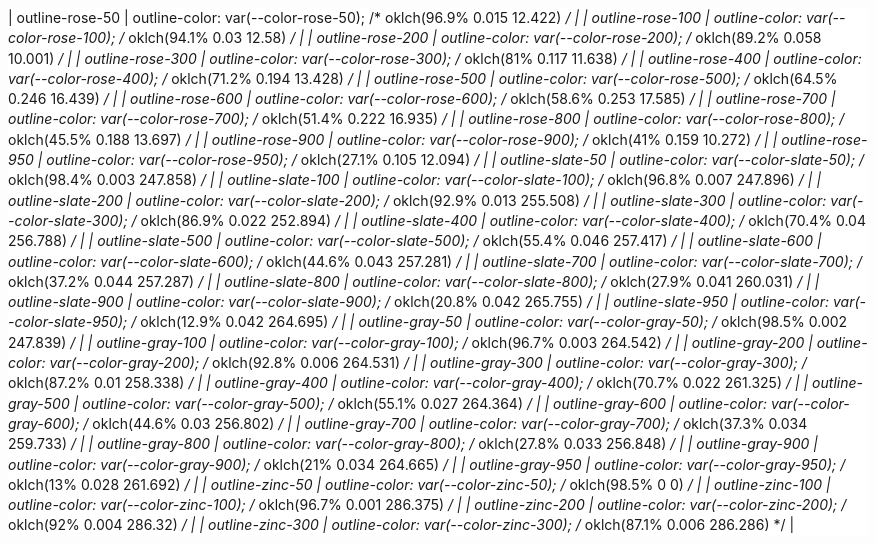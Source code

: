 | outline-rose-50             | outline-color: var(--color-rose-50); /* oklch(96.9% 0.015 12.422) */      |
| outline-rose-100            | outline-color: var(--color-rose-100); /* oklch(94.1% 0.03 12.58) */       |
| outline-rose-200            | outline-color: var(--color-rose-200); /* oklch(89.2% 0.058 10.001) */     |
| outline-rose-300            | outline-color: var(--color-rose-300); /* oklch(81% 0.117 11.638) */       |
| outline-rose-400            | outline-color: var(--color-rose-400); /* oklch(71.2% 0.194 13.428) */     |
| outline-rose-500            | outline-color: var(--color-rose-500); /* oklch(64.5% 0.246 16.439) */     |
| outline-rose-600            | outline-color: var(--color-rose-600); /* oklch(58.6% 0.253 17.585) */     |
| outline-rose-700            | outline-color: var(--color-rose-700); /* oklch(51.4% 0.222 16.935) */     |
| outline-rose-800            | outline-color: var(--color-rose-800); /* oklch(45.5% 0.188 13.697) */     |
| outline-rose-900            | outline-color: var(--color-rose-900); /* oklch(41% 0.159 10.272) */       |
| outline-rose-950            | outline-color: var(--color-rose-950); /* oklch(27.1% 0.105 12.094) */     |
| outline-slate-50            | outline-color: var(--color-slate-50); /* oklch(98.4% 0.003 247.858) */    |
| outline-slate-100           | outline-color: var(--color-slate-100); /* oklch(96.8% 0.007 247.896) */   |
| outline-slate-200           | outline-color: var(--color-slate-200); /* oklch(92.9% 0.013 255.508) */   |
| outline-slate-300           | outline-color: var(--color-slate-300); /* oklch(86.9% 0.022 252.894) */   |
| outline-slate-400           | outline-color: var(--color-slate-400); /* oklch(70.4% 0.04 256.788) */    |
| outline-slate-500           | outline-color: var(--color-slate-500); /* oklch(55.4% 0.046 257.417) */   |
| outline-slate-600           | outline-color: var(--color-slate-600); /* oklch(44.6% 0.043 257.281) */   |
| outline-slate-700           | outline-color: var(--color-slate-700); /* oklch(37.2% 0.044 257.287) */   |
| outline-slate-800           | outline-color: var(--color-slate-800); /* oklch(27.9% 0.041 260.031) */   |
| outline-slate-900           | outline-color: var(--color-slate-900); /* oklch(20.8% 0.042 265.755) */   |
| outline-slate-950           | outline-color: var(--color-slate-950); /* oklch(12.9% 0.042 264.695) */   |
| outline-gray-50             | outline-color: var(--color-gray-50); /* oklch(98.5% 0.002 247.839) */     |
| outline-gray-100            | outline-color: var(--color-gray-100); /* oklch(96.7% 0.003 264.542) */    |
| outline-gray-200            | outline-color: var(--color-gray-200); /* oklch(92.8% 0.006 264.531) */    |
| outline-gray-300            | outline-color: var(--color-gray-300); /* oklch(87.2% 0.01 258.338) */     |
| outline-gray-400            | outline-color: var(--color-gray-400); /* oklch(70.7% 0.022 261.325) */    |
| outline-gray-500            | outline-color: var(--color-gray-500); /* oklch(55.1% 0.027 264.364) */    |
| outline-gray-600            | outline-color: var(--color-gray-600); /* oklch(44.6% 0.03 256.802) */     |
| outline-gray-700            | outline-color: var(--color-gray-700); /* oklch(37.3% 0.034 259.733) */    |
| outline-gray-800            | outline-color: var(--color-gray-800); /* oklch(27.8% 0.033 256.848) */    |
| outline-gray-900            | outline-color: var(--color-gray-900); /* oklch(21% 0.034 264.665) */      |
| outline-gray-950            | outline-color: var(--color-gray-950); /* oklch(13% 0.028 261.692) */      |
| outline-zinc-50             | outline-color: var(--color-zinc-50); /* oklch(98.5% 0 0) */               |
| outline-zinc-100            | outline-color: var(--color-zinc-100); /* oklch(96.7% 0.001 286.375) */    |
| outline-zinc-200            | outline-color: var(--color-zinc-200); /* oklch(92% 0.004 286.32) */       |
| outline-zinc-300            | outline-color: var(--color-zinc-300); /* oklch(87.1% 0.006 286.286) */    |